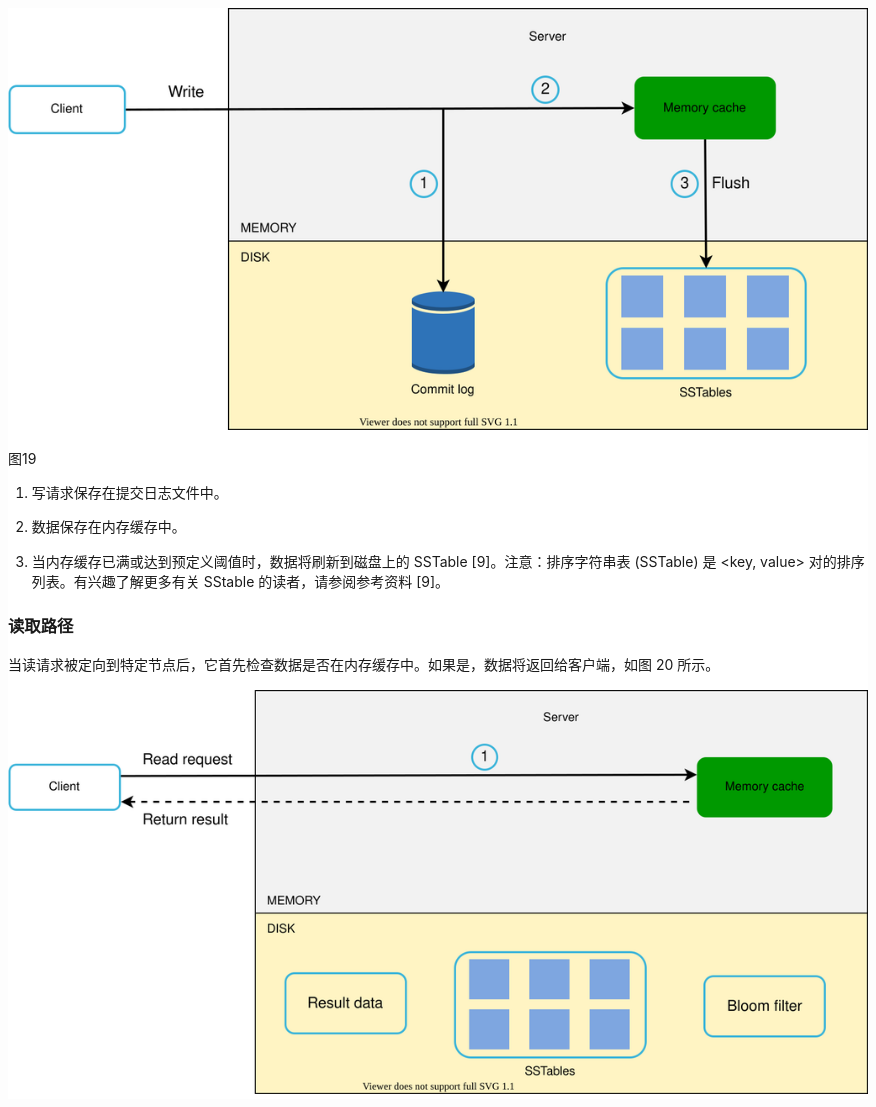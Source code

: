 ![](./images/7/19.svg)

图19

1. 写请求保存在提交日志文件中。

2. 数据保存在内存缓存中。

3. 当内存缓存已满或达到预定义阈值时，数据将刷新到磁盘上的 SSTable [9]。注意：排序字符串表 (SSTable) 是 <key, value> 对的排序列表。有兴趣了解更多有关 SStable 的读者，请参阅参考资料 [9]。

### 读取路径

当读请求被定向到特定节点后，它首先检查数据是否在内存缓存中。如果是，数据将返回给客户端，如图 20 所示。

![](./images/7/20.svg)
